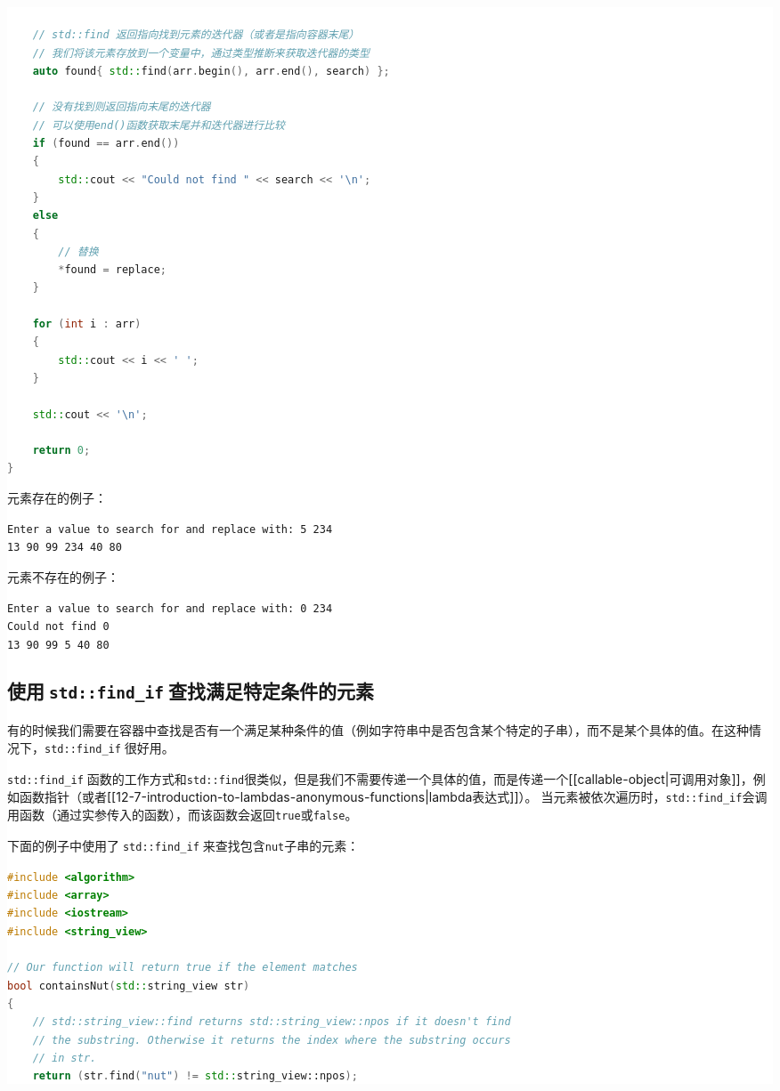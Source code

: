 ```cpp

    // std::find 返回指向找到元素的迭代器（或者是指向容器末尾）
    // 我们将该元素存放到一个变量中，通过类型推断来获取迭代器的类型
    auto found{ std::find(arr.begin(), arr.end(), search) };

    // 没有找到则返回指向末尾的迭代器
    // 可以使用end()函数获取末尾并和迭代器进行比较
    if (found == arr.end())
    {
        std::cout << "Could not find " << search << '\n';
    }
    else
    {
        // 替换
        *found = replace;
    }

    for (int i : arr)
    {
        std::cout << i << ' ';
    }

    std::cout << '\n';

    return 0;
}
```


元素存在的例子：

```
Enter a value to search for and replace with: 5 234
13 90 99 234 40 80
```

元素不存在的例子：

```
Enter a value to search for and replace with: 0 234
Could not find 0
13 90 99 5 40 80
```

## 使用 `std::find_if` 查找满足特定条件的元素

有的时候我们需要在容器中查找是否有一个满足某种条件的值（例如字符串中是否包含某个特定的子串），而不是某个具体的值。在这种情况下，`std::find_if` 很好用。

`std::find_if` 函数的工作方式和`std::find`很类似，但是我们不需要传递一个具体的值，而是传递一个[[callable-object|可调用对象]]，例如函数指针（或者[[12-7-introduction-to-lambdas-anonymous-functions|lambda表达式]]）。
当元素被依次遍历时，`std::find_if`会调用函数（通过实参传入的函数），而该函数会返回`true`或`false`。

下面的例子中使用了 `std::find_if` 来查找包含`nut`子串的元素：

```cpp
#include <algorithm>
#include <array>
#include <iostream>
#include <string_view>

// Our function will return true if the element matches
bool containsNut(std::string_view str)
{
    // std::string_view::find returns std::string_view::npos if it doesn't find
    // the substring. Otherwise it returns the index where the substring occurs
    // in str.
    return (str.find("nut") != std::string_view::npos);
```